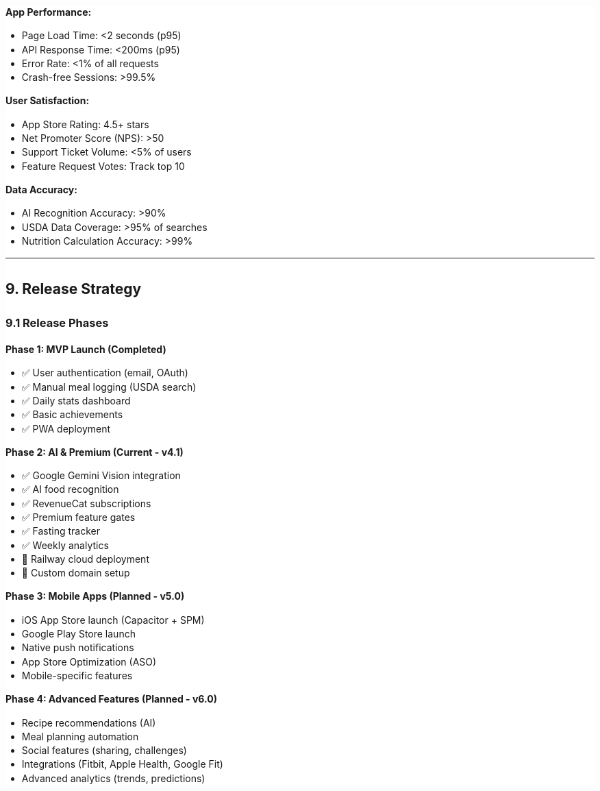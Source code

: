 **App Performance:**
- Page Load Time: <2 seconds (p95)
- API Response Time: <200ms (p95)
- Error Rate: <1% of all requests
- Crash-free Sessions: >99.5%

**User Satisfaction:**
- App Store Rating: 4.5+ stars
- Net Promoter Score (NPS): >50
- Support Ticket Volume: <5% of users
- Feature Request Votes: Track top 10

**Data Accuracy:**
- AI Recognition Accuracy: >90%
- USDA Data Coverage: >95% of searches
- Nutrition Calculation Accuracy: >99%

---

## 9. Release Strategy

### 9.1 Release Phases

**Phase 1: MVP Launch (Completed)**
- ✅ User authentication (email, OAuth)
- ✅ Manual meal logging (USDA search)
- ✅ Daily stats dashboard
- ✅ Basic achievements
- ✅ PWA deployment

**Phase 2: AI & Premium (Current - v4.1)**
- ✅ Google Gemini Vision integration
- ✅ AI food recognition
- ✅ RevenueCat subscriptions
- ✅ Premium feature gates
- ✅ Fasting tracker
- ✅ Weekly analytics
- 🚧 Railway cloud deployment
- 🚧 Custom domain setup

**Phase 3: Mobile Apps (Planned - v5.0)**
- iOS App Store launch (Capacitor + SPM)
- Google Play Store launch
- Native push notifications
- App Store Optimization (ASO)
- Mobile-specific features

**Phase 4: Advanced Features (Planned - v6.0)**
- Recipe recommendations (AI)
- Meal planning automation
- Social features (sharing, challenges)
- Integrations (Fitbit, Apple Health, Google Fit)
- Advanced analytics (trends, predictions)
